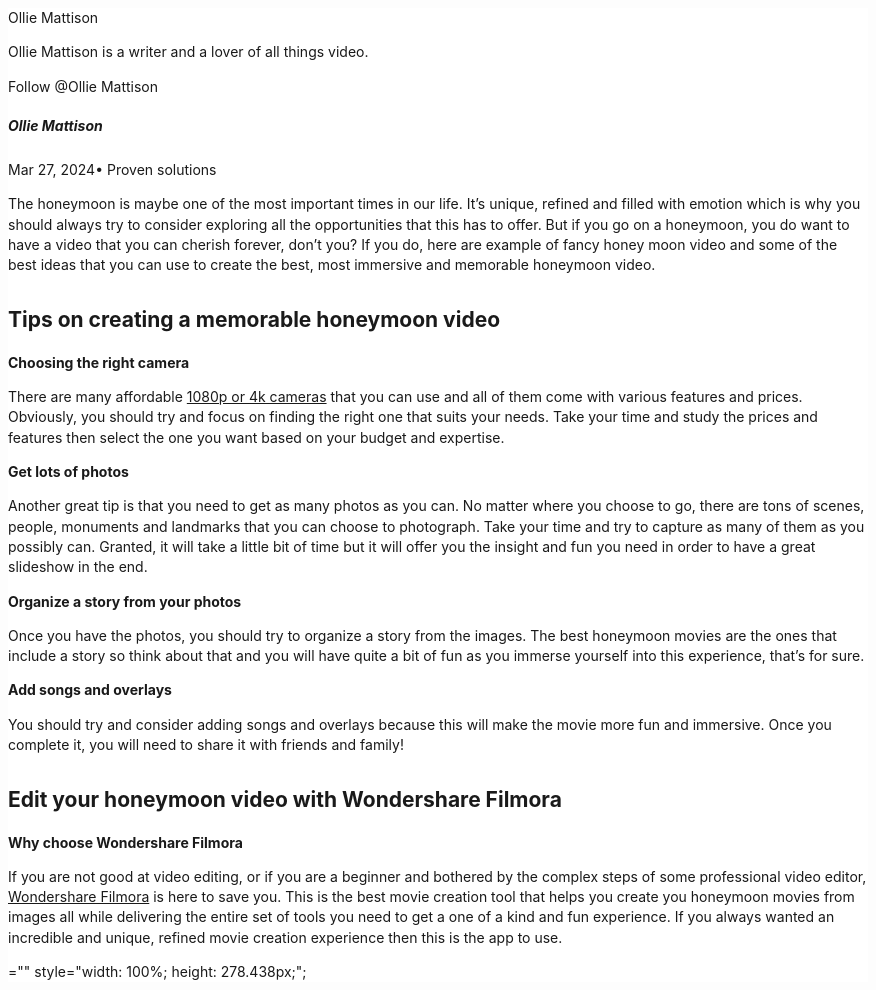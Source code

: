 Ollie Mattison

Ollie Mattison is a writer and a lover of all things video.

Follow @Ollie Mattison

##### Ollie Mattison

 Mar 27, 2024• Proven solutions

The honeymoon is maybe one of the most important times in our life. It’s unique, refined and filled with emotion which is why you should always try to consider exploring all the opportunities that this has to offer. But if you go on a honeymoon, you do want to have a video that you can cherish forever, don’t you? If you do, here are example of fancy honey moon video and some of the best ideas that you can use to create the best, most immersive and memorable honeymoon video.

## Tips on creating a memorable honeymoon video

**Choosing the right camera**

There are many affordable [1080p or 4k cameras](https://tools.techidaily.com/wondershare/filmora/download/) that you can use and all of them come with various features and prices. Obviously, you should try and focus on finding the right one that suits your needs. Take your time and study the prices and features then select the one you want based on your budget and expertise.

**Get lots of photos**

Another great tip is that you need to get as many photos as you can. No matter where you choose to go, there are tons of scenes, people, monuments and landmarks that you can choose to photograph. Take your time and try to capture as many of them as you possibly can. Granted, it will take a little bit of time but it will offer you the insight and fun you need in order to have a great slideshow in the end.

 **Organize a story from your photos**

Once you have the photos, you should try to organize a story from the images. The best honeymoon movies are the ones that include a story so think about that and you will have quite a bit of fun as you immerse yourself into this experience, that’s for sure.

 **Add songs and overlays**

You should try and consider adding songs and overlays because this will make the movie more fun and immersive. Once you complete it, you will need to share it with friends and family!

## Edit your honeymoon video with Wondershare Filmora

**Why choose Wondershare Filmora**

If you are not good at video editing, or if you are a beginner and bothered by the complex steps of some professional video editor, [Wondershare Filmora](https://tools.techidaily.com/wondershare/filmora/download/) is here to save you. This is the best movie creation tool that helps you create you honeymoon movies from images all while delivering the entire set of tools you need to get a one of a kind and fun experience. If you always wanted an incredible and unique, refined movie creation experience then this is the app to use.

 \="" style="width: 100%; height: 278.438px;";
